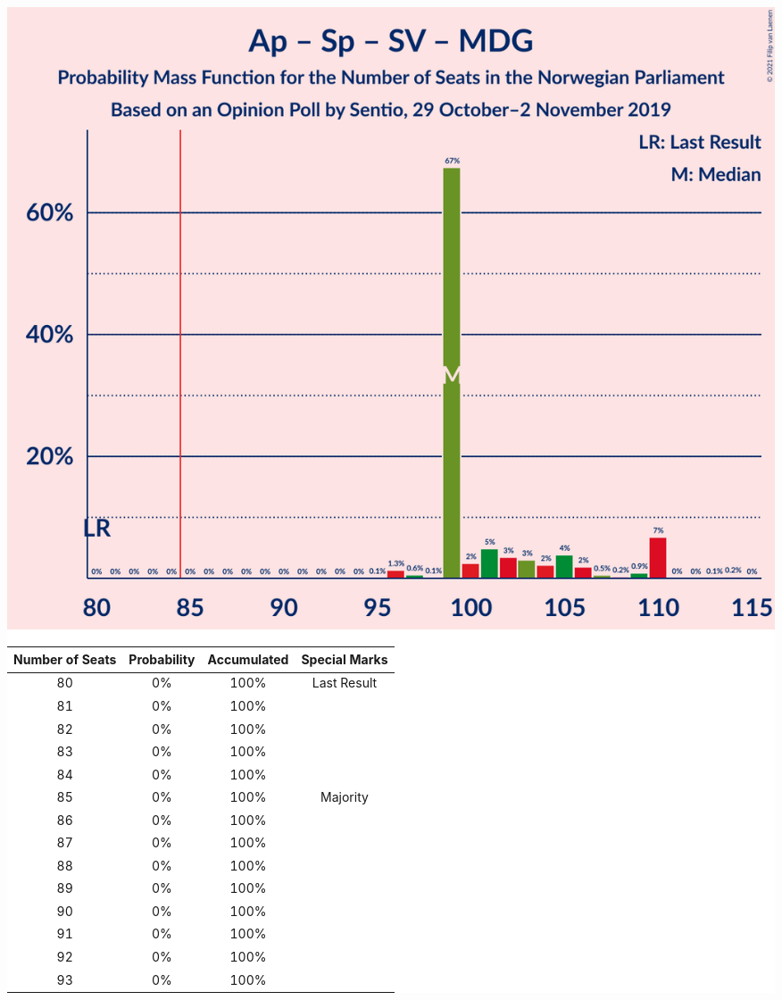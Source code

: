 ![Graph with seats probability mass function not yet produced](2019-11-02-Sentio-coalitions-seats-pmf-ap–sp–sv–mdg.png "Seats Probability Mass Function")

| Number of Seats | Probability | Accumulated | Special Marks |
|:---------------:|:-----------:|:-----------:|:-------------:|
| 80 | 0% | 100% | Last Result |
| 81 | 0% | 100% |  |
| 82 | 0% | 100% |  |
| 83 | 0% | 100% |  |
| 84 | 0% | 100% |  |
| 85 | 0% | 100% | Majority |
| 86 | 0% | 100% |  |
| 87 | 0% | 100% |  |
| 88 | 0% | 100% |  |
| 89 | 0% | 100% |  |
| 90 | 0% | 100% |  |
| 91 | 0% | 100% |  |
| 92 | 0% | 100% |  |
| 93 | 0% | 100% |  |